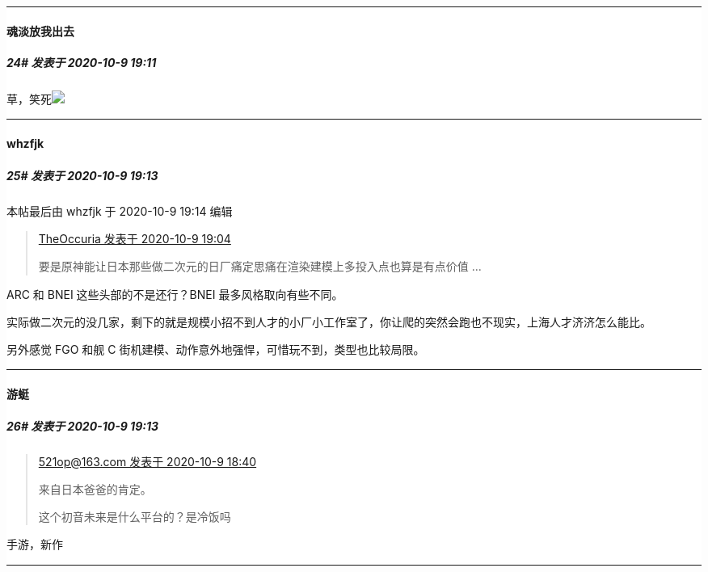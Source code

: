 





-----

####  魂淡放我出去  
##### 24#       发表于 2020-10-9 19:11




草，笑死<img src="https://static.saraba1st.com/image/smiley/face2017/067.png" referrerpolicy="no-referrer">







-----

####  whzfjk  
##### 25#       发表于 2020-10-9 19:13



 本帖最后由 whzfjk 于 2020-10-9 19:14 编辑 
<blockquote><a href="httphttps://bbs.saraba1st.com/2b/forum.php?mod=redirect&amp;goto=findpost&amp;pid=49000922&amp;ptid=1964190" target="_blank">TheOccuria 发表于 2020-10-9 19:04</a>

要是原神能让日本那些做二次元的日厂痛定思痛在渲染建模上多投入点也算是有点价值 ...</blockquote>
ARC 和 BNEI 这些头部的不是还行？BNEI 最多风格取向有些不同。

实际做二次元的没几家，剩下的就是规模小招不到人才的小厂小工作室了，你让爬的突然会跑也不现实，上海人才济济怎么能比。

另外感觉 FGO 和舰 C 街机建模、动作意外地强悍，可惜玩不到，类型也比较局限。







-----

####  游蜓  
##### 26#       发表于 2020-10-9 19:13



<blockquote><a href="httphttps://bbs.saraba1st.com/2b/forum.php?mod=redirect&amp;goto=findpost&amp;pid=49000633&amp;ptid=1964190" target="_blank">521op@163.com 发表于 2020-10-9 18:40</a>

来自日本爸爸的肯定。

这个初音未来是什么平台的？是冷饭吗</blockquote>
手游，新作







-----
